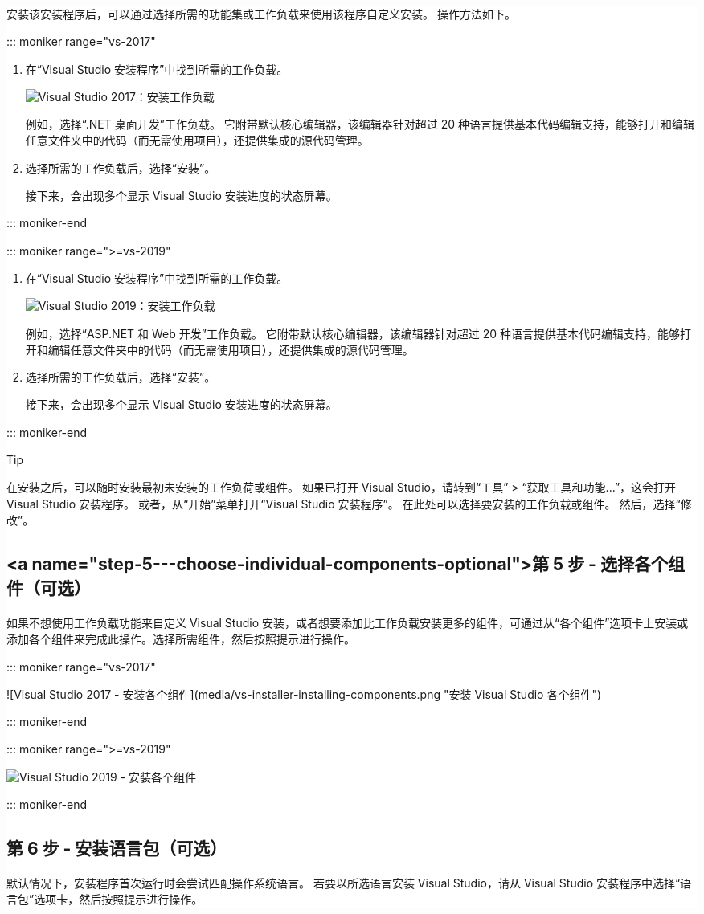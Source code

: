 安装该安装程序后，可以通过选择所需的功能集或工作负载来使用该程序自定义安装。 操作方法如下。

 ::: moniker range="vs-2017"

1. 在“Visual Studio 安装程序”中找到所需的工作负载。

   ![Visual Studio 2017：安装工作负载](../install/media/vs-installer-installing-workloads.png)

     例如，选择“.NET 桌面开发”工作负载。 它附带默认核心编辑器，该编辑器针对超过 20 种语言提供基本代码编辑支持，能够打开和编辑任意文件夹中的代码（而无需使用项目），还提供集成的源代码管理。

1. 选择所需的工作负载后，选择“安装”。

    接下来，会出现多个显示 Visual Studio 安装进度的状态屏幕。

 ::: moniker-end

::: moniker range=">=vs-2019"

1. 在“Visual Studio 安装程序”中找到所需的工作负载。

   ![Visual Studio 2019：安装工作负载](../install/media/vs-2019/vs-installer-workloads.png)

     例如，选择“ASP.NET 和 Web 开发”工作负载。 它附带默认核心编辑器，该编辑器针对超过 20 种语言提供基本代码编辑支持，能够打开和编辑任意文件夹中的代码（而无需使用项目），还提供集成的源代码管理。

1. 选择所需的工作负载后，选择“安装”。

    接下来，会出现多个显示 Visual Studio 安装进度的状态屏幕。

 ::: moniker-end

> [!TIP]
> 在安装之后，可以随时安装最初未安装的工作负荷或组件。 如果已打开 Visual Studio，请转到“工具” > “获取工具和功能...”，这会打开 Visual Studio 安装程序。 或者，从“开始”菜单打开“Visual Studio 安装程序”。 在此处可以选择要安装的工作负载或组件。 然后，选择“修改”。

## <a name="step-5---choose-individual-components-optional&quot;></a>第 5 步 - 选择各个组件（可选）

如果不想使用工作负载功能来自定义 Visual Studio 安装，或者想要添加比工作负载安装更多的组件，可通过从“各个组件”选项卡上安装或添加各个组件来完成此操作。选择所需组件，然后按照提示进行操作。

::: moniker range=&quot;vs-2017&quot;

  ![Visual Studio 2017 - 安装各个组件](media/vs-installer-installing-components.png &quot;安装 Visual Studio 各个组件")

::: moniker-end

::: moniker range=">=vs-2019"

  ![Visual Studio 2019 - 安装各个组件](media/vs-2019/vs-installer-individual-components.png "安装 Visual Studio 各个组件")

::: moniker-end

## <a name="step-6---install-language-packs-optional"></a>第 6 步 - 安装语言包（可选）

默认情况下，安装程序首次运行时会尝试匹配操作系统语言。 若要以所选语言安装 Visual Studio，请从 Visual Studio 安装程序中选择“语言包”选项卡，然后按照提示进行操作。
